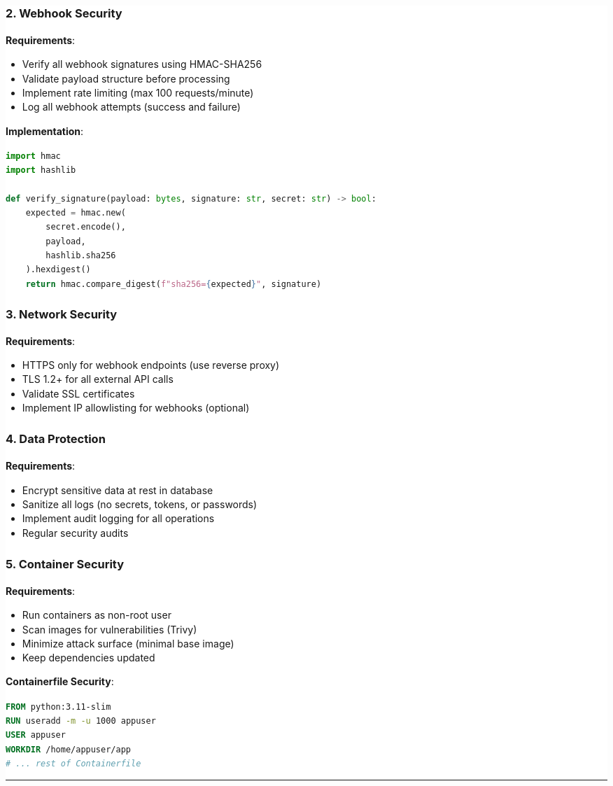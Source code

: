 ### 2. Webhook Security

**Requirements**:
- Verify all webhook signatures using HMAC-SHA256
- Validate payload structure before processing
- Implement rate limiting (max 100 requests/minute)
- Log all webhook attempts (success and failure)

**Implementation**:
```python
import hmac
import hashlib

def verify_signature(payload: bytes, signature: str, secret: str) -> bool:
    expected = hmac.new(
        secret.encode(),
        payload,
        hashlib.sha256
    ).hexdigest()
    return hmac.compare_digest(f"sha256={expected}", signature)
```

### 3. Network Security

**Requirements**:
- HTTPS only for webhook endpoints (use reverse proxy)
- TLS 1.2+ for all external API calls
- Validate SSL certificates
- Implement IP allowlisting for webhooks (optional)

### 4. Data Protection

**Requirements**:
- Encrypt sensitive data at rest in database
- Sanitize all logs (no secrets, tokens, or passwords)
- Implement audit logging for all operations
- Regular security audits

### 5. Container Security

**Requirements**:
- Run containers as non-root user
- Scan images for vulnerabilities (Trivy)
- Minimize attack surface (minimal base image)
- Keep dependencies updated

**Containerfile Security**:
```dockerfile
FROM python:3.11-slim
RUN useradd -m -u 1000 appuser
USER appuser
WORKDIR /home/appuser/app
# ... rest of Containerfile
```

---